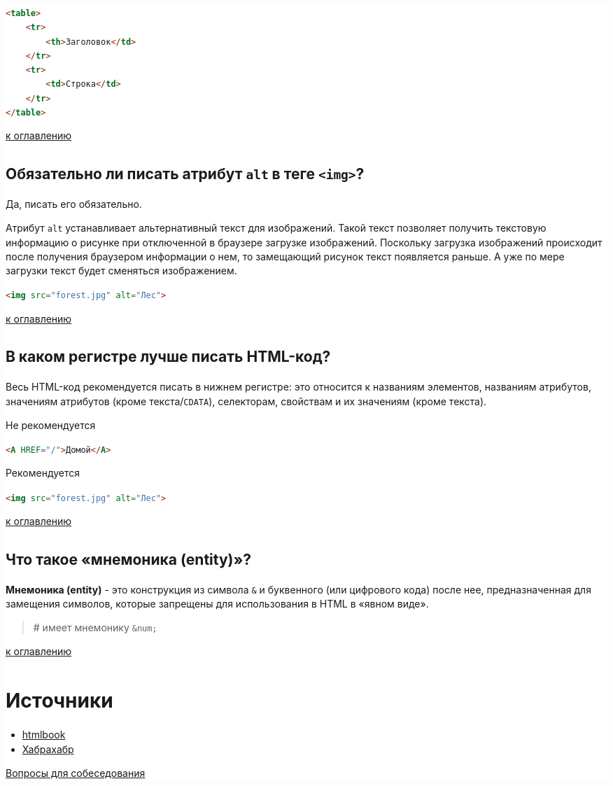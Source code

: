 ```html
<table>
    <tr>
        <th>Заголовок</td>
    </tr>
    <tr>
        <td>Строка</td>
    </tr>
</table>
```

[к оглавлению](#Основы-html)

## Обязательно ли писать атрибут `alt` в теге `<img>`?
Да, писать его обязательно. 

Атрибут `alt` устанавливает альтернативный текст для изображений. Такой текст позволяет получить текстовую информацию о рисунке при отключенной в браузере загрузке изображений. Поскольку загрузка изображений происходит после получения браузером информации о нем, то замещающий рисунок текст появляется раньше. А уже по мере загрузки текст будет сменяться изображением.

```html
<img src="forest.jpg" alt="Лес">
```

[к оглавлению](#Основы-html)

## В каком регистре лучше писать HTML-код?
Весь HTML-код рекомендуется писать в нижнем регистре: это относится к названиям элементов, названиям атрибутов, значениям атрибутов (кроме текста/`CDATA`), селекторам, свойствам и их значениям (кроме текста).

Не рекомендуется
```html
<A HREF="/">Домой</A>
```

Рекомендуется
```html
<img src="forest.jpg" alt="Лес">
```

[к оглавлению](#Основы-html)

## Что такое «мнемоника (entity)»?
__Мнемоника (entity)__ - это конструкция из символа `&` и буквенного (или цифрового кода) после нее, предназначенная для замещения символов, которые запрещены для использования в HTML в «явном виде».

>&num; имеет мнемонику `&num;`

[к оглавлению](#Основы-html)

# Источники
+ [htmlbook](http://htmlbook.ru/html/)
+ [Хабрахабр](https://habrahabr.ru/post/143452/)

[Вопросы для собеседования](Вопросы%20для%20собеседования%20Java%20Developer.md)
